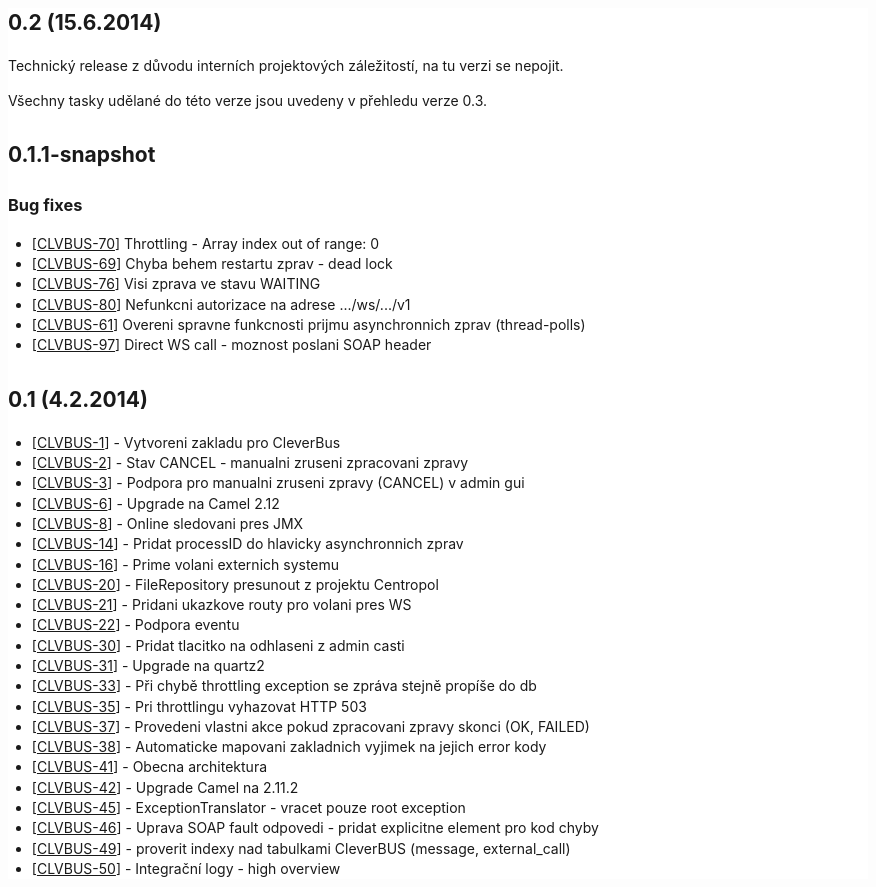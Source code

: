 ## 0.2 (15.6.2014)

Technický release z důvodu interních projektových záležitostí, na tu verzi se nepojit.

Všechny tasky udělané do této verze jsou uvedeny v přehledu verze 0.3.

## 0.1.1-snapshot

### Bug fixes

-   [[CLVBUS-70](https://jira.cleverlance.com/jira/browse/CLVBUS-70)] Throttling - Array index out of range: 0
-   [[CLVBUS-69](https://jira.cleverlance.com/jira/browse/CLVBUS-69)] Chyba behem restartu zprav - dead lock
-   [[CLVBUS-76](https://jira.cleverlance.com/jira/browse/CLVBUS-76)] Visi zprava ve stavu WAITING
-   [[CLVBUS-80](https://jira.cleverlance.com/jira/browse/CLVBUS-80)] Nefunkcni autorizace na adrese .../ws/.../v1
-   [[CLVBUS-61](https://jira.cleverlance.com/jira/browse/CLVBUS-61)] Overeni spravne funkcnosti prijmu asynchronnich zprav (thread-polls)
-   [[CLVBUS-97](https://jira.cleverlance.com/jira/browse/CLVBUS-97)] Direct WS call - moznost poslani SOAP header

## 0.1 (4.2.2014)

-   [[CLVBUS-1](https://jira.cleverlance.com/jira/browse/CLVBUS-1)] - Vytvoreni zakladu pro CleverBus
-   [[CLVBUS-2](https://jira.cleverlance.com/jira/browse/CLVBUS-2)] - Stav CANCEL - manualni zruseni zpracovani zpravy
-   [[CLVBUS-3](https://jira.cleverlance.com/jira/browse/CLVBUS-3)] - Podpora pro manualni zruseni zpravy (CANCEL) v admin gui
-   [[CLVBUS-6](https://jira.cleverlance.com/jira/browse/CLVBUS-6)] - Upgrade na Camel 2.12
-   [[CLVBUS-8](https://jira.cleverlance.com/jira/browse/CLVBUS-8)] - Online sledovani pres JMX
-   [[CLVBUS-14](https://jira.cleverlance.com/jira/browse/CLVBUS-14)] - Pridat processID do hlavicky asynchronnich zprav
-   [[CLVBUS-16](https://jira.cleverlance.com/jira/browse/CLVBUS-16)] - Prime volani externich systemu
-   [[CLVBUS-20](https://jira.cleverlance.com/jira/browse/CLVBUS-20)] - FileRepository presunout z projektu Centropol
-   [[CLVBUS-21](https://jira.cleverlance.com/jira/browse/CLVBUS-21)] - Pridani ukazkove routy pro volani pres WS
-   [[CLVBUS-22](https://jira.cleverlance.com/jira/browse/CLVBUS-22)] - Podpora eventu
-   [[CLVBUS-30](https://jira.cleverlance.com/jira/browse/CLVBUS-30)] - Pridat tlacitko na odhlaseni z admin casti
-   [[CLVBUS-31](https://jira.cleverlance.com/jira/browse/CLVBUS-31)] - Upgrade na quartz2
-   [[CLVBUS-33](https://jira.cleverlance.com/jira/browse/CLVBUS-33)] - Při chybě throttling exception se zpráva stejně propíše do db
-   [[CLVBUS-35](https://jira.cleverlance.com/jira/browse/CLVBUS-35)] - Pri throttlingu vyhazovat HTTP 503
-   [[CLVBUS-37](https://jira.cleverlance.com/jira/browse/CLVBUS-37)] - Provedeni vlastni akce pokud zpracovani zpravy skonci (OK, FAILED)
-   [[CLVBUS-38](https://jira.cleverlance.com/jira/browse/CLVBUS-38)] - Automaticke mapovani zakladnich vyjimek na jejich error kody
-   [[CLVBUS-41](https://jira.cleverlance.com/jira/browse/CLVBUS-41)] - Obecna architektura
-   [[CLVBUS-42](https://jira.cleverlance.com/jira/browse/CLVBUS-42)] - Upgrade Camel na 2.11.2
-   [[CLVBUS-45](https://jira.cleverlance.com/jira/browse/CLVBUS-45)] - ExceptionTranslator - vracet pouze root exception
-   [[CLVBUS-46](https://jira.cleverlance.com/jira/browse/CLVBUS-46)] - Uprava SOAP fault odpovedi - pridat explicitne element pro kod chyby
-   [[CLVBUS-49](https://jira.cleverlance.com/jira/browse/CLVBUS-49)] - proverit indexy nad tabulkami CleverBUS (message, external\_call)
-   [[CLVBUS-50](https://jira.cleverlance.com/jira/browse/CLVBUS-50)] - Integrační logy - high overview